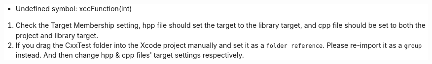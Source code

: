 - Undefined symbol: xccFunction(int)
1. Check the Target Membership setting, hpp file should set the target to the library target, and cpp file should be set to both the project and library target. 
2. If you drag the CxxTest folder into the Xcode project manually and set it as a `folder reference`. Please re-import it as a `group` instead. And then change hpp & cpp files' target settings respectively.

